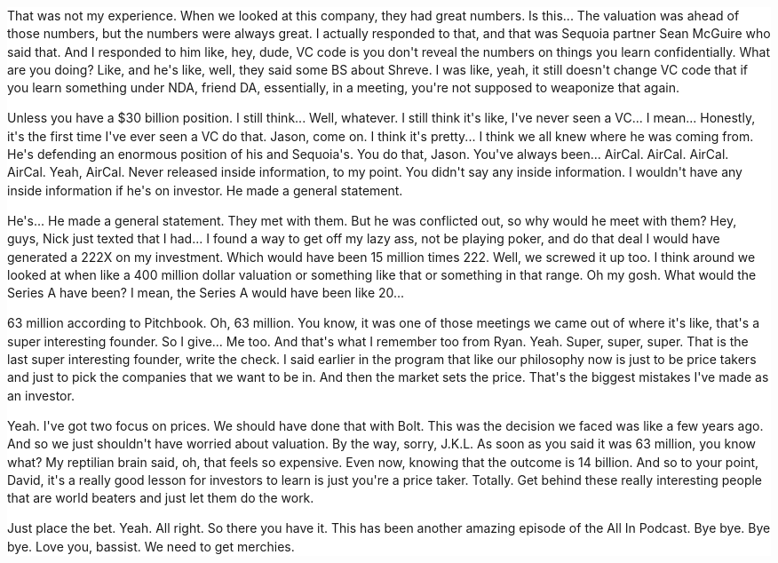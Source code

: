 That was not my experience. When we looked at this company, they had great numbers. Is this... The valuation was ahead of those numbers, but the numbers were always great. I actually responded to that, and that was Sequoia partner Sean McGuire who said that. And I responded to him like, hey, dude, VC code is you don't reveal the numbers on things you learn confidentially. What are you doing? Like, and he's like, well, they said some BS about Shreve. I was like, yeah, it still doesn't change VC code that if you learn something under NDA, friend DA, essentially, in a meeting, you're not supposed to weaponize that again.

Unless you have a $30 billion position. I still think... Well, whatever. I still think it's like, I've never seen a VC... I mean... Honestly, it's the first time I've ever seen a VC do that. Jason, come on. I think it's pretty... I think we all knew where he was coming from. He's defending an enormous position of his and Sequoia's. You do that, Jason. You've always been... AirCal. AirCal. AirCal. AirCal. Yeah, AirCal. Never released inside information, to my point. You didn't say any inside information. I wouldn't have any inside information if he's on investor. He made a general statement.

He's... He made a general statement. They met with them. But he was conflicted out, so why would he meet with them? Hey, guys, Nick just texted that I had... I found a way to get off my lazy ass, not be playing poker, and do that deal I would have generated a 222X on my investment. Which would have been 15 million times 222. Well, we screwed it up too. I think around we looked at when like a 400 million dollar valuation or something like that or something in that range. Oh my gosh. What would the Series A have been? I mean, the Series A would have been like 20...

63 million according to Pitchbook. Oh, 63 million. You know, it was one of those meetings we came out of where it's like, that's a super interesting founder. So I give... Me too. And that's what I remember too from Ryan. Yeah. Super, super, super. That is the last super interesting founder, write the check. I said earlier in the program that like our philosophy now is just to be price takers and just to pick the companies that we want to be in. And then the market sets the price. That's the biggest mistakes I've made as an investor.

Yeah. I've got two focus on prices. We should have done that with Bolt. This was the decision we faced was like a few years ago. And so we just shouldn't have worried about valuation. By the way, sorry, J.K.L. As soon as you said it was 63 million, you know what? My reptilian brain said, oh, that feels so expensive. Even now, knowing that the outcome is 14 billion. And so to your point, David, it's a really good lesson for investors to learn is just you're a price taker. Totally. Get behind these really interesting people that are world beaters and just let them do the work.

Just place the bet. Yeah. All right. So there you have it. This has been another amazing episode of the All In Podcast. Bye bye. Bye bye. Love you, bassist. We need to get merchies.


